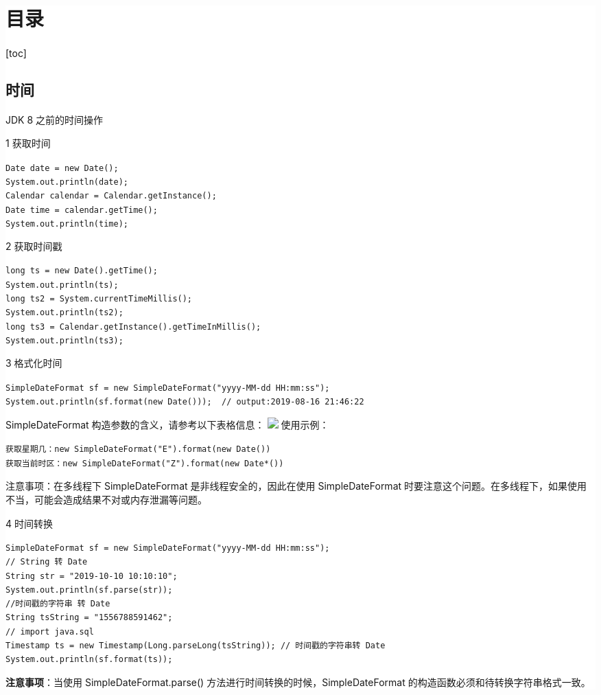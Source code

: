 # 目录
[toc]


## 时间

JDK 8 之前的时间操作

1 获取时间

```
Date date = new Date();
System.out.println(date);
Calendar calendar = Calendar.getInstance();
Date time = calendar.getTime();
System.out.println(time);
```

2 获取时间戳

```
long ts = new Date().getTime();
System.out.println(ts);
long ts2 = System.currentTimeMillis();
System.out.println(ts2);
long ts3 = Calendar.getInstance().getTimeInMillis();
System.out.println(ts3);
```

3 格式化时间

```
SimpleDateFormat sf = new SimpleDateFormat("yyyy-MM-dd HH:mm:ss");
System.out.println(sf.format(new Date()));  // output:2019-08-16 21:46:22
```

SimpleDateFormat 构造参数的含义，请参考以下表格信息：
![](https://raw.githubusercontent.com/binbinbin5/myPics/master/imgs/20190923101239.png)
使用示例：


```
获取星期几：new SimpleDateFormat("E").format(new Date())
获取当前时区：new SimpleDateFormat("Z").format(new Date*())
```

注意事项：在多线程下 SimpleDateFormat 是非线程安全的，因此在使用 SimpleDateFormat 时要注意这个问题。在多线程下，如果使用不当，可能会造成结果不对或内存泄漏等问题。

4 时间转换

```
SimpleDateFormat sf = new SimpleDateFormat("yyyy-MM-dd HH:mm:ss");
// String 转 Date
String str = "2019-10-10 10:10:10";
System.out.println(sf.parse(str));
//时间戳的字符串 转 Date
String tsString = "1556788591462";
// import java.sql
Timestamp ts = new Timestamp(Long.parseLong(tsString)); // 时间戳的字符串转 Date
System.out.println(sf.format(ts));
```
**注意事项**：当使用 SimpleDateFormat.parse() 方法进行时间转换的时候，SimpleDateFormat 的构造函数必须和待转换字符串格式一致。
